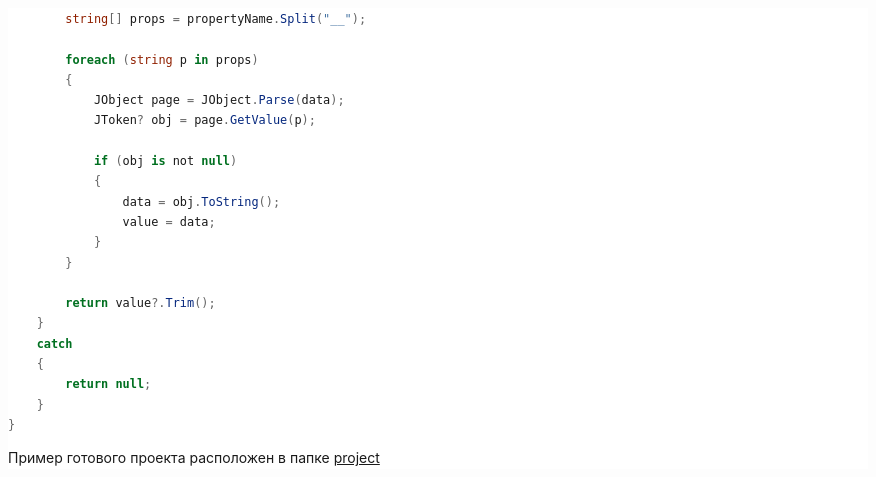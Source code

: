 ```csharp
        string[] props = propertyName.Split("__");

        foreach (string p in props)
        {
            JObject page = JObject.Parse(data);
            JToken? obj = page.GetValue(p);

            if (obj is not null)
            {
                data = obj.ToString();
                value = data;
            }
        }

        return value?.Trim();
    }
    catch
    {
        return null;
    }
}
```

Пример готового проекта расположен в папке [project](./project)
